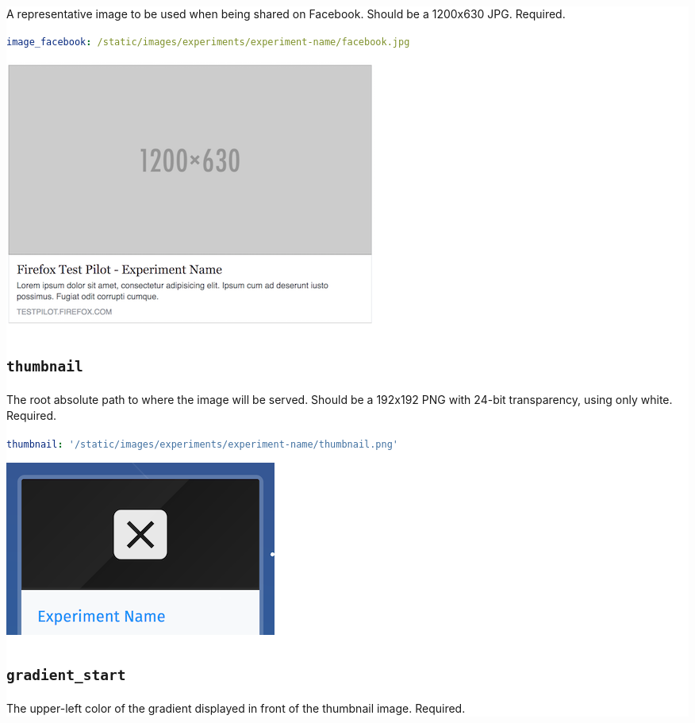 A representative image to be used when being shared on Facebook. Should be a 1200x630 JPG. Required.

```yaml
image_facebook: /static/images/experiments/experiment-name/facebook.jpg
```

![Example share on Facebook with image](img/image_facebook.png)


## `thumbnail`

The root absolute path to where the image will be served. Should be a 192x192 PNG with 24-bit transparency, using only white. Required.

```yaml
thumbnail: '/static/images/experiments/experiment-name/thumbnail.png'
```

![Example thumbnail](img/thumbnail.png)


## `gradient_start`

The upper-left color of the gradient displayed in front of the thumbnail image. Required.
